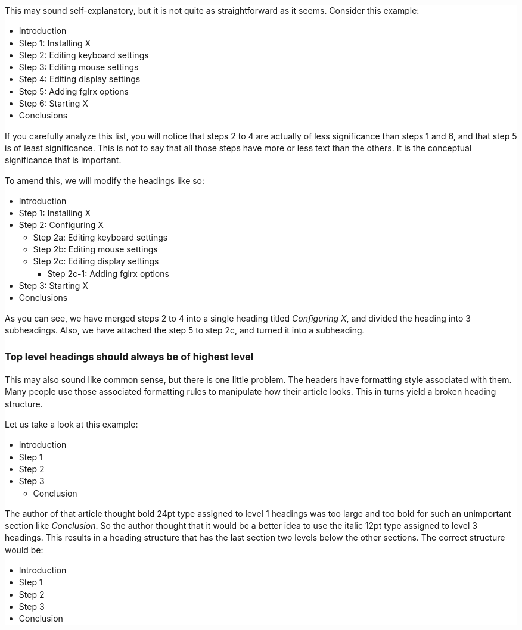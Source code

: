 This may sound self-explanatory, but it is not quite as straightforward as it seems. Consider this example:

*   Introduction
*   Step 1: Installing X
*   Step 2: Editing keyboard settings
*   Step 3: Editing mouse settings
*   Step 4: Editing display settings
*   Step 5: Adding fglrx options
*   Step 6: Starting X
*   Conclusions

If you carefully analyze this list, you will notice that steps 2 to 4 are actually of less significance than steps 1 and 6, and that step 5 is of least significance. This is not to say that all those steps have more or less text than the others. It is the conceptual significance that is important.

To amend this, we will modify the headings like so:

*   Introduction
*   Step 1: Installing X
*   Step 2: Configuring X
    *   Step 2a: Editing keyboard settings
    *   Step 2b: Editing mouse settings
    *   Step 2c: Editing display settings
        *   Step 2c-1: Adding fglrx options
*   Step 3: Starting X
*   Conclusions

As you can see, we have merged steps 2 to 4 into a single heading titled _Configuring X_, and divided the heading into 3 subheadings. Also, we have attached the step 5 to step 2c, and turned it into a subheading.

### Top level headings should always be of highest level

This may also sound like common sense, but there is one little problem. The headers have formatting style associated with them. Many people use those associated formatting rules to manipulate how their article looks. This in turns yield a broken heading structure.

Let us take a look at this example:

*   Introduction
*   Step 1
*   Step 2
*   Step 3
    *   Conclusion

The author of that article thought bold 24pt type assigned to level 1 headings was too large and too bold for such an unimportant section like _Conclusion_. So the author thought that it would be a better idea to use the italic 12pt type assigned to level 3 headings. This results in a heading structure that has the last section two levels below the other sections. The correct structure would be:

*   Introduction
*   Step 1
*   Step 2
*   Step 3
*   Conclusion
